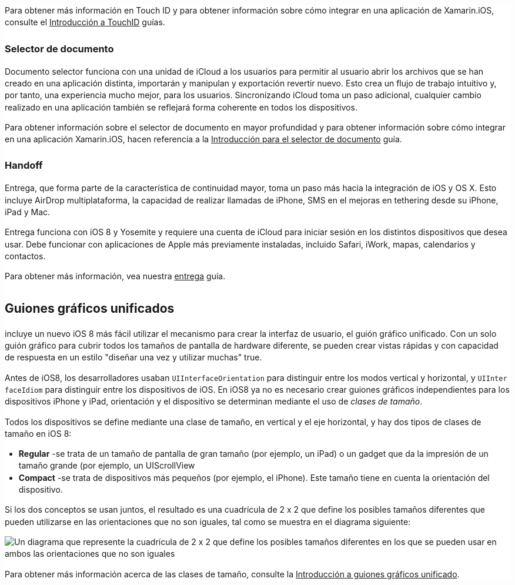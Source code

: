 Para obtener más información en Touch ID y para obtener información sobre cómo integrar en una aplicación de Xamarin.iOS, consulte el [Introducción a TouchID](~/ios/platform/touchid.md) guías.

### <a name="document-picker"></a>Selector de documento

Documento selector funciona con una unidad de iCloud a los usuarios para permitir al usuario abrir los archivos que se han creado en una aplicación distinta, importarán y manipulan y exportación revertir nuevo. Esto crea un flujo de trabajo intuitivo y, por tanto, una experiencia mucho mejor, para los usuarios. Sincronizando iCloud toma un paso adicional, cualquier cambio realizado en una aplicación también se reflejará forma coherente en todos los dispositivos.

Para obtener información sobre el selector de documento en mayor profundidad y para obtener información sobre cómo integrar en una aplicación Xamarin.iOS, hacen referencia a la [Introducción para el selector de documento](~/ios/platform/document-picker.md) guía.

### <a name="handoff"></a>Handoff

Entrega, que forma parte de la característica de continuidad mayor, toma un paso más hacia la integración de iOS y OS X. Esto incluye AirDrop multiplataforma, la capacidad de realizar llamadas de iPhone, SMS en el mejoras en tethering desde su iPhone, iPad y Mac.

Entrega funciona con iOS 8 y Yosemite y requiere una cuenta de iCloud para iniciar sesión en los distintos dispositivos que desea usar. Debe funcionar con aplicaciones de Apple más previamente instaladas, incluido Safari, iWork, mapas, calendarios y contactos.

Para obtener más información, vea nuestra [entrega](~/ios/platform/handoff.md) guía.

## <a name="unified-storyboards"></a>Guiones gráficos unificados
incluye un nuevo iOS 8 más fácil utilizar el mecanismo para crear la interfaz de usuario, el guión gráfico unificado. Con un solo guión gráfico para cubrir todos los tamaños de pantalla de hardware diferente, se pueden crear vistas rápidas y con capacidad de respuesta en un estilo "diseñar una vez y utilizar muchas" true.

Antes de iOS8, los desarrolladores usaban `UIInterfaceOrientation` para distinguir entre los modos vertical y horizontal, y `UIInterfaceIdiom` para distinguir entre los dispositivos de iOS. En iOS8 ya no es necesario crear guiones gráficos independientes para los dispositivos iPhone y iPad, orientación y el dispositivo se determinan mediante el uso de *clases de tamaño*.

Todos los dispositivos se define mediante una clase de tamaño, en vertical y el eje horizontal, y hay dos tipos de clases de tamaño en iOS 8:

- **Regular** -se trata de un tamaño de pantalla de gran tamaño (por ejemplo, un iPad) o un gadget que da la impresión de un tamaño grande (por ejemplo, un UIScrollView
- **Compact** -se trata de dispositivos más pequeños (por ejemplo, el iPhone). Este tamaño tiene en cuenta la orientación del dispositivo.

Si los dos conceptos se usan juntos, el resultado es una cuadrícula de 2 x 2 que define los posibles tamaños diferentes que pueden utilizarse en las orientaciones que no son iguales, tal como se muestra en el diagrama siguiente:

![](introduction-to-ios8-images/image3.png "Un diagrama que represente la cuadrícula de 2 x 2 que define los posibles tamaños diferentes en los que se pueden usar en ambos las orientaciones que no son iguales")
 
Para obtener más información acerca de las clases de tamaño, consulte la [Introducción a guiones gráficos unificado](~/ios/user-interface/storyboards/unified-storyboards.md).
